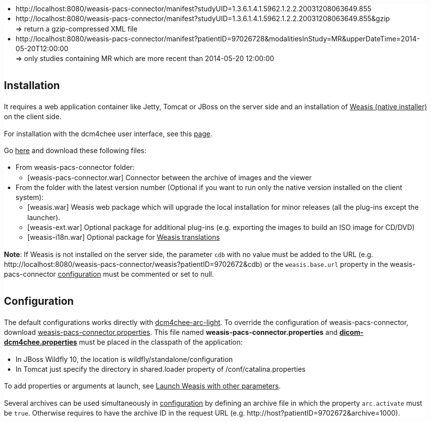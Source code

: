 * http://localhost:8080/weasis-pacs-connector/manifest?studyUID=1.3.6.1.4.1.5962.1.2.2.20031208063649.855
* http://localhost:8080/weasis-pacs-connector/manifest?studyUID=1.3.6.1.4.1.5962.1.2.2.20031208063649.855&gzip  
  => return a gzip-compressed XML file
* http://localhost:8080/weasis-pacs-connector/manifest?patientID=97026728&modalitiesInStudy=MR&upperDateTime=2014-05-20T12:00:00  
  => only studies containing MR which are more recent than 2014-05-20 12:00:00
  
## Installation

It requires a web application container like Jetty, Tomcat or JBoss on the server side and an installation of [Weasis (native installer)](https://nroduit.github.io/en/getting-started/#try-weasis-now) on the client side.

For installation with the dcm4chee user interface, see this [page](https://nroduit.github.io/en/getting-started/dcm4chee/).

Go [here](https://sourceforge.net/projects/dcm4che/files/Weasis/) and download these following files:

* From weasis-pacs-connector folder:
	- [weasis-pacs-connector.war] Connector between the archive of images and the viewer
* From the folder with the latest version number (Optional if you want to run only the native version installed on the client system):
	- [weasis.war] Weasis web package which will upgrade the local installation for minor releases (all the plug-ins except the launcher).
	- [weasis-ext.war] Optional package for additional plug-ins (e.g. exporting the images to build an ISO image for CD/DVD)
	- [weasis-i18n.war] Optional package for [Weasis translations](https://nroduit.github.io/en/getting-started/translating/)

**Note**: If Weasis is not installed on the server side, the parameter `cdb` with no value must be added to the URL (e.g. http://localhost:8080/weasis-pacs-connector/weasis?patientID=9702672&cdb) or the `weasis.base.url` property in the weasis-pacs-connector [configuration](src/main/resources/weasis-pacs-connector.properties#L53) must be commented or set to null.

## Configuration

The default configurations works directly with [dcm4chee-arc-light](https://nroduit.github.io/en/getting-started/dcm4chee/). To override the configuration of weasis-pacs-connector, download [weasis-pacs-connector.properties](src/main/resources/weasis-pacs-connector.properties). This file named **weasis-pacs-connector.properties** and **[dicom-dcm4chee.properties](src/main/resources/dicom-dcm4chee-arc.properties)** must be placed in the classpath of the application:

* In JBoss Wildfly 10, the location is wildfly/standalone/configuration
* In Tomcat just specify the directory in shared.loader property of /conf/catalina.properties

To add properties or arguments at launch, see [Launch Weasis with other parameters](#launch-weasis-with-other-parameters).

Several archives can be used simultaneously in [configuration](src/main/resources/weasis-pacs-connector.properties#L76) by defining an archive file in which the property `arc.activate` must be `true`. Otherwise requires to have the archive ID in the request URL (e.g. http://host?patientID=9702672&archive=1000).

